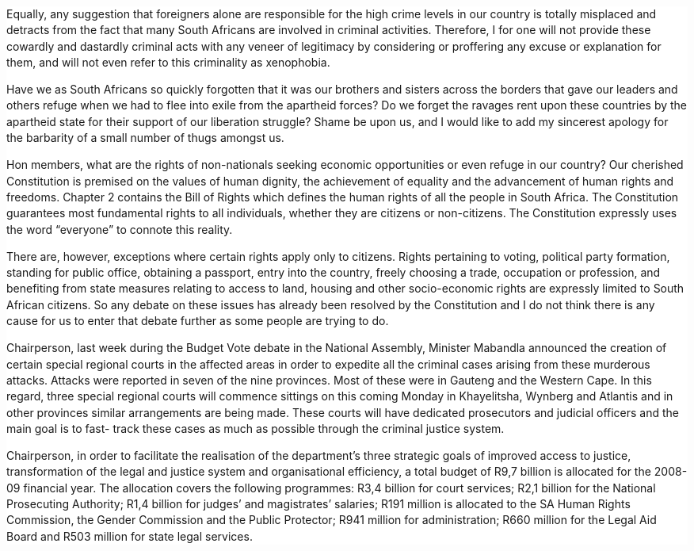 Equally, any suggestion that foreigners alone are responsible for the high
crime levels in our country is totally misplaced and detracts from the fact
that many South Africans are involved in criminal activities. Therefore, I
for one will not provide these cowardly and dastardly criminal acts with
any veneer of legitimacy by considering or proffering any excuse or
explanation for them, and will not even refer to this criminality as
xenophobia.

Have we as South Africans so quickly forgotten that it was our brothers and
sisters across the borders that gave our leaders and others refuge when we
had to flee into exile from the apartheid forces? Do we forget the ravages
rent upon these countries by the apartheid state for their support of our
liberation struggle? Shame be upon us, and I would like to add my sincerest
apology for the barbarity of a small number of thugs amongst us.

Hon members, what are the rights of non-nationals seeking economic
opportunities or even refuge in our country? Our cherished Constitution is
premised on the values of human dignity, the achievement of equality and
the advancement of human rights and freedoms. Chapter 2 contains the Bill
of Rights which defines the human rights of all the people in South Africa.
The Constitution guarantees most fundamental rights to all individuals,
whether they are citizens or non-citizens. The Constitution expressly uses
the word “everyone” to connote this reality.

There are, however, exceptions where certain rights apply only to citizens.
Rights pertaining to voting, political party formation, standing for public
office, obtaining a passport, entry into the country, freely choosing a
trade, occupation or profession, and benefiting from state measures
relating to access to land, housing and other socio-economic rights are
expressly limited to South African citizens. So any debate on these issues
has already been resolved by the Constitution and I do not think there is
any cause for us to enter that debate further as some people are trying to
do.

Chairperson, last week during the Budget Vote debate in the National
Assembly, Minister Mabandla announced the creation of certain special
regional courts in the affected areas in order to expedite all the criminal
cases arising from these murderous attacks. Attacks were reported in seven
of the nine provinces. Most of these were in Gauteng and the Western Cape.
In this regard, three special regional courts will commence sittings on
this coming Monday in Khayelitsha, Wynberg and Atlantis and in other
provinces similar arrangements are being made. These courts will have
dedicated prosecutors and judicial officers and the main goal is to fast-
track these cases as much as possible through the criminal justice system.

Chairperson, in order to facilitate the realisation of the department’s
three strategic goals of improved access to justice, transformation of the
legal and justice system and organisational efficiency, a total budget of
R9,7 billion is allocated for the 2008-09 financial year. The allocation
covers the following programmes: R3,4 billion for court services; R2,1
billion for the National Prosecuting Authority; R1,4 billion for judges’
and magistrates’ salaries; R191 million is allocated to the SA Human Rights
Commission, the Gender Commission and the Public Protector; R941 million
for administration; R660 million for the Legal Aid Board and R503 million
for state legal services.
